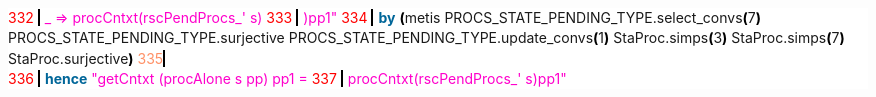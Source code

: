 <span style="background:#ffffffff; border-right:solid 2px black; margin-right:5px; "><font color="#ff000000"> 332 </font></span><font color="#ff00cc">      _ &rArr; procCntxt(rscPendProcs_' s) </font>
<span style="background:#ffffffff; border-right:solid 2px black; margin-right:5px; "><font color="#ff000000"> 333 </font></span><font color="#ff00cc">      )pp1&quot;</font>
<span style="background:#ffffffff; border-right:solid 2px black; margin-right:5px; "><font color="#ff000000"> 334 </font></span>    <font color="#006699"><strong>by</strong></font> <font color="#000000"><strong>(</strong></font>metis PROCS_STATE_PENDING_TYPE.select_convs<font color="#000000"><strong>(</strong></font>7<font color="#000000"><strong>)</strong></font> PROCS_STATE_PENDING_TYPE.surjective PROCS_STATE_PENDING_TYPE.update_convs<font color="#000000"><strong>(</strong></font>1<font color="#000000"><strong>)</strong></font> StaProc.simps<font color="#000000"><strong>(</strong></font>3<font color="#000000"><strong>)</strong></font> StaProc.simps<font color="#000000"><strong>(</strong></font>7<font color="#000000"><strong>)</strong></font> StaProc.surjective<font color="#000000"><strong>)</strong></font>
<span style="background:#ffffffff; border-right:solid 2px black; margin-right:5px; "><font color="#ff990066"> 335 </font></span>  
<span style="background:#ffffffff; border-right:solid 2px black; margin-right:5px; "><font color="#ff000000"> 336 </font></span>  <font color="#006699"><strong>hence</strong></font> <font color="#ff00cc">&quot;getCntxt (procAlone s pp) pp1 =</font>
<span style="background:#ffffffff; border-right:solid 2px black; margin-right:5px; "><font color="#ff000000"> 337 </font></span><font color="#ff00cc">      procCntxt(rscPendProcs_' s)pp1&quot;</font>
